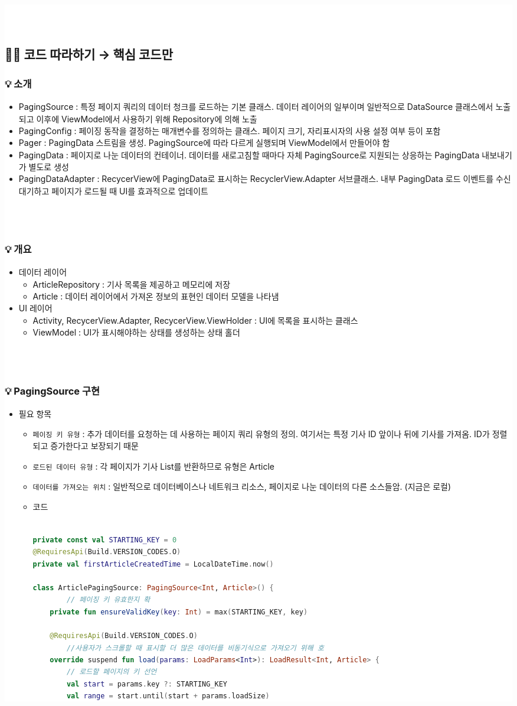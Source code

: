 <br>
<br>

## 👩‍💻 코드 따라하기 → 핵심 코드만

### 💡 소개

- PagingSource : 특정 페이지 쿼리의 데이터 청크를 로드하는 기본 클래스. 데이터 레이어의 일부이며 일반적으로 DataSource 클래스에서 노출되고 이후에 ViewModel에서 사용하기 위해 Repository에 의해 노출
- PagingConfig : 페이징 동작을 결정하는 매개변수를 정의하는 클래스. 페이지 크기, 자리표시자의 사용 설정 여부 등이 포함
- Pager : PagingData 스트림을 생성. PagingSource에 따라 다르게 실행되며 ViewModel에서 만들어야 함
- PagingData : 페이지로 나눈 데이터의 컨테이너. 데이터를 새로고침할 때마다 자체 PagingSource로 지원되는 상응하는 PagingData 내보내기가 별도로 생성
- PagingDataAdapter : RecycerView에 PagingData로 표시하는 RecyclerView.Adapter 서브클래스. 내부 PagingData 로드 이벤트를 수신 대기하고 페이지가 로드될 때 UI를 효과적으로 업데이트

<br>
<br>

### 💡 개요

- 데이터 레이어
    - ArticleRepository : 기사 목록을 제공하고 메모리에 저장
    - Article : 데이터 레이어에서 가져온 정보의 표현인 데이터 모델을 나타냄
- UI 레이어
    - Activity, RecycerView.Adapter, RecycerView.ViewHolder : UI에 목록을 표시하는 클래스
    - ViewModel : UI가 표시해야하는 상태를 생성하는 상태 홀더

<br>
<br>


### 💡 PagingSource 구현

- 필요 항목
    - `페이징 키 유형` : 추가 데이터를 요청하는 데 사용하는 페이지 쿼리 유형의 정의. 여기서는 특정 기사 ID 앞이나 뒤에 기사를 가져옴. ID가 정렬되고 증가한다고 보장되기 때문
    - `로드된 데이터 유형` : 각 페이지가 기사 List를 반환하므로 유형은 Article
    - `데이터를 가져오는 위치` : 일반적으로 데이터베이스나 네트워크 리소스, 페이지로 나눈 데이터의 다른 소스들암. (지금은 로컬)
    - 코드
        
        ```kotlin
        
        private const val STARTING_KEY = 0
        @RequiresApi(Build.VERSION_CODES.O)
        private val firstArticleCreatedTime = LocalDateTime.now()
        
        class ArticlePagingSource: PagingSource<Int, Article>() {
        		// 페이징 키 유효한지 확
            private fun ensureValidKey(key: Int) = max(STARTING_KEY, key)
        
            @RequiresApi(Build.VERSION_CODES.O)
        		//사용자가 스크롤할 때 표시할 더 많은 데이터를 비동기식으로 가져오기 위해 호
            override suspend fun load(params: LoadParams<Int>): LoadResult<Int, Article> {
                // 로드할 페이지의 키 선언
                val start = params.key ?: STARTING_KEY
                val range = start.until(start + params.loadSize)
        